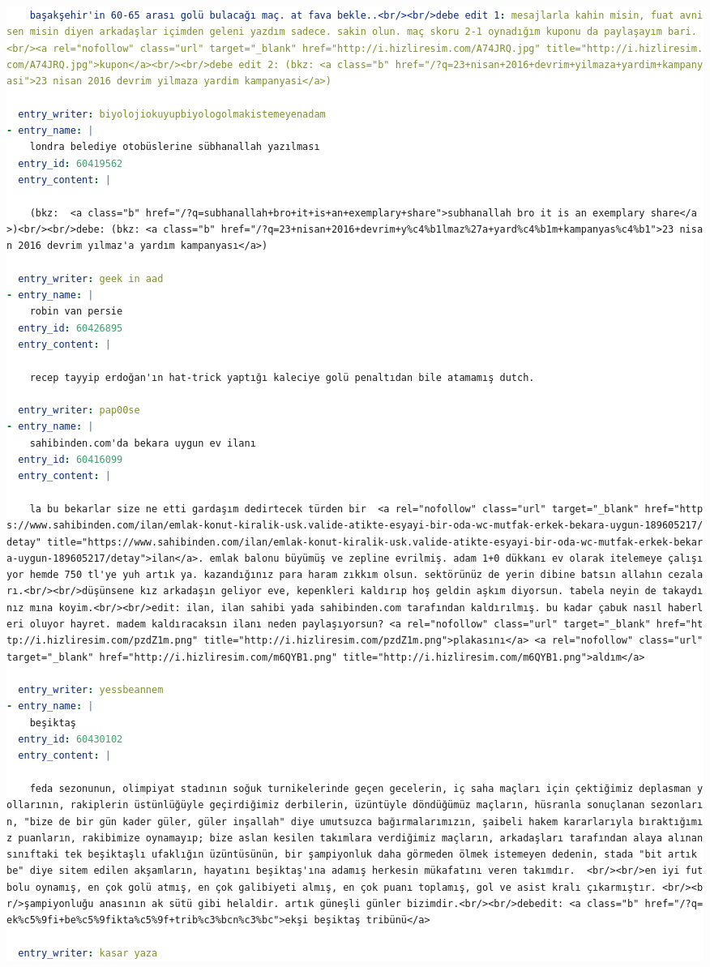 ```yaml
    başakşehir'in 60-65 arası golü bulacağı maç. at fava bekle..<br/><br/>debe edit 1: mesajlarla kahin misin, fuat avni sen misin diyen arkadaşlar içimden geleni yazdım sadece. sakin olun. maç skoru 2-1 oynadığım kuponu da paylaşayım bari. <br/><a rel="nofollow" class="url" target="_blank" href="http://i.hizliresim.com/A74JRQ.jpg" title="http://i.hizliresim.com/A74JRQ.jpg">kupon</a><br/><br/>debe edit 2: (bkz: <a class="b" href="/?q=23+nisan+2016+devrim+yilmaza+yardim+kampanyasi">23 nisan 2016 devrim yilmaza yardim kampanyasi</a>)
   
  entry_writer: biyolojiokuyupbiyologolmakistemeyenadam
- entry_name: |
    londra belediye otobüslerine sübhanallah yazılması
  entry_id: 60419562
  entry_content: |
    
    (bkz:  <a class="b" href="/?q=subhanallah+bro+it+is+an+exemplary+share">subhanallah bro it is an exemplary share</a>)<br/><br/>debe: (bkz: <a class="b" href="/?q=23+nisan+2016+devrim+y%c4%b1lmaz%27a+yard%c4%b1m+kampanyas%c4%b1">23 nisan 2016 devrim yılmaz'a yardım kampanyası</a>)
   
  entry_writer: geek in aad
- entry_name: |
    robin van persie
  entry_id: 60426895
  entry_content: |
    
    recep tayyip erdoğan'ın hat-trick yaptığı kaleciye golü penaltıdan bile atamamış dutch.
    
  entry_writer: pap00se
- entry_name: |
    sahibinden.com'da bekara uygun ev ilanı
  entry_id: 60416099
  entry_content: |
    
    la bu bekarlar size ne etti gardaşım dedirtecek türden bir  <a rel="nofollow" class="url" target="_blank" href="https://www.sahibinden.com/ilan/emlak-konut-kiralik-usk.valide-atikte-esyayi-bir-oda-wc-mutfak-erkek-bekara-uygun-189605217/detay" title="https://www.sahibinden.com/ilan/emlak-konut-kiralik-usk.valide-atikte-esyayi-bir-oda-wc-mutfak-erkek-bekara-uygun-189605217/detay">ilan</a>. emlak balonu büyümüş ve zepline evrilmiş. adam 1+0 dükkanı ev olarak itelemeye çalışıyor hemde 750 tl'ye yuh artık ya. kazandığınız para haram zıkkım olsun. sektörünüz de yerin dibine batsın allahın cezaları.<br/><br/>düşünsene kız arkadaşın geliyor eve, kepenkleri kaldırıp hoş geldin aşkım diyorsun. tabela neyin de takaydınız mına koyim.<br/><br/>edit: ilan, ilan sahibi yada sahibinden.com tarafından kaldırılmış. bu kadar çabuk nasıl haberleri oluyor hayret. madem kaldıracaksın ilanı neden paylaşıyorsun? <a rel="nofollow" class="url" target="_blank" href="http://i.hizliresim.com/pzdZ1m.png" title="http://i.hizliresim.com/pzdZ1m.png">plakasını</a> <a rel="nofollow" class="url" target="_blank" href="http://i.hizliresim.com/m6QYB1.png" title="http://i.hizliresim.com/m6QYB1.png">aldım</a>
   
  entry_writer: yessbeannem
- entry_name: |
    beşiktaş
  entry_id: 60430102
  entry_content: |
    
    feda sezonunun, olimpiyat stadının soğuk turnikelerinde geçen gecelerin, iç saha maçları için çektiğimiz deplasman yollarının, rakiplerin üstünlüğüyle geçirdiğimiz derbilerin, üzüntüyle döndüğümüz maçların, hüsranla sonuçlanan sezonların, "bize de bir gün kader güler, güler inşallah" diye umutsuzca bağırmalarımızın, şaibeli hakem kararlarıyla bıraktığımız puanların, rakibimize oynamayıp; bize aslan kesilen takımlara verdiğimiz maçların, arkadaşları tarafından alaya alınan sınıftaki tek beşiktaşlı ufaklığın üzüntüsünün, bir şampiyonluk daha görmeden ölmek istemeyen dedenin, stada "bit artık be" diye sitem edilen akşamların, hayatını beşiktaş'ına adamış herkesin mükafatını veren takımdır.  <br/><br/>en iyi futbolu oynamış, en çok golü atmış, en çok galibiyeti almış, en çok puanı toplamış, gol ve asist kralı çıkarmıştır. <br/><br/>şampiyonluğu anasının ak sütü gibi helaldir. artık güneşli günler bizimdir.<br/><br/>debedit: <a class="b" href="/?q=ek%c5%9fi+be%c5%9fikta%c5%9f+trib%c3%bcn%c3%bc">ekşi beşiktaş tribünü</a>
   
  entry_writer: kasar yaza
```